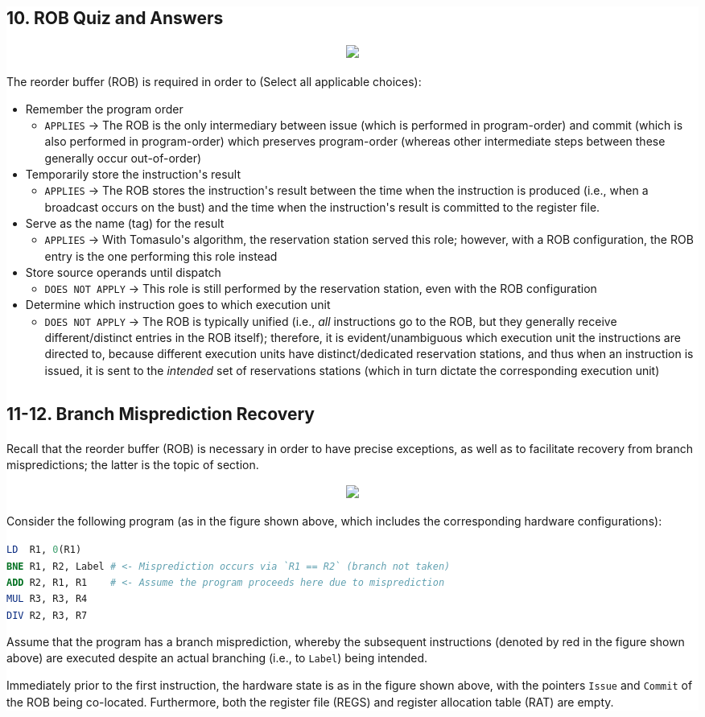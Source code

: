 ## 10. ROB Quiz and Answers

<center>
<img src="./assets/08-016A.png" width="650">
</center>

The reorder buffer (ROB) is required in order to (Select all applicable choices):
  * Remember the program order
    * `APPLIES` → The ROB is the only intermediary between issue (which is performed in program-order) and commit (which is also performed in program-order) which preserves program-order (whereas other intermediate steps between these generally occur out-of-order)
  * Temporarily store the instruction's result
    * `APPLIES` → The ROB stores the instruction's result between the time when the instruction is produced (i.e., when a broadcast occurs on the bust) and the time when the instruction's result is committed to the register file.
  * Serve as the name (tag) for the result
    * `APPLIES` → With Tomasulo's algorithm, the reservation station served this role; however, with a ROB configuration, the ROB entry is the one performing this role instead
  * Store source operands until dispatch
    * `DOES NOT APPLY` → This role is still performed by the reservation station, even with the ROB configuration
  * Determine which instruction goes to which execution unit
    * `DOES NOT APPLY` → The ROB is typically unified (i.e., *all* instructions go to the ROB, but they generally receive different/distinct entries in the ROB itself); therefore, it is evident/unambiguous which execution unit the instructions are directed to, because different execution units have distinct/dedicated reservation stations, and thus when an instruction is issued, it is sent to the *intended* set of reservations stations (which in turn dictate the corresponding execution unit)

## 11-12. Branch Misprediction Recovery

Recall that the reorder buffer (ROB) is necessary in order to have precise exceptions, as well as to facilitate recovery from branch mispredictions; the latter is the topic of section.

<center>
<img src="./assets/08-017.png" width="650">
</center>

Consider the following program (as in the figure shown above, which includes the corresponding hardware configurations):
```mips
LD  R1, 0(R1)
BNE R1, R2, Label # <- Misprediction occurs via `R1 == R2` (branch not taken)
ADD R2, R1, R1    # <- Assume the program proceeds here due to misprediction
MUL R3, R3, R4
DIV R2, R3, R7
```

Assume that the program has a branch misprediction, whereby the subsequent instructions (denoted by red in the figure shown above) are executed despite an actual branching (i.e., to `Label`) being intended.

Immediately prior to the first instruction, the hardware state is as in the figure shown above, with the pointers `Issue` and `Commit` of the ROB being co-located. Furthermore, both the register file (REGS) and register allocation table (RAT) are empty.
